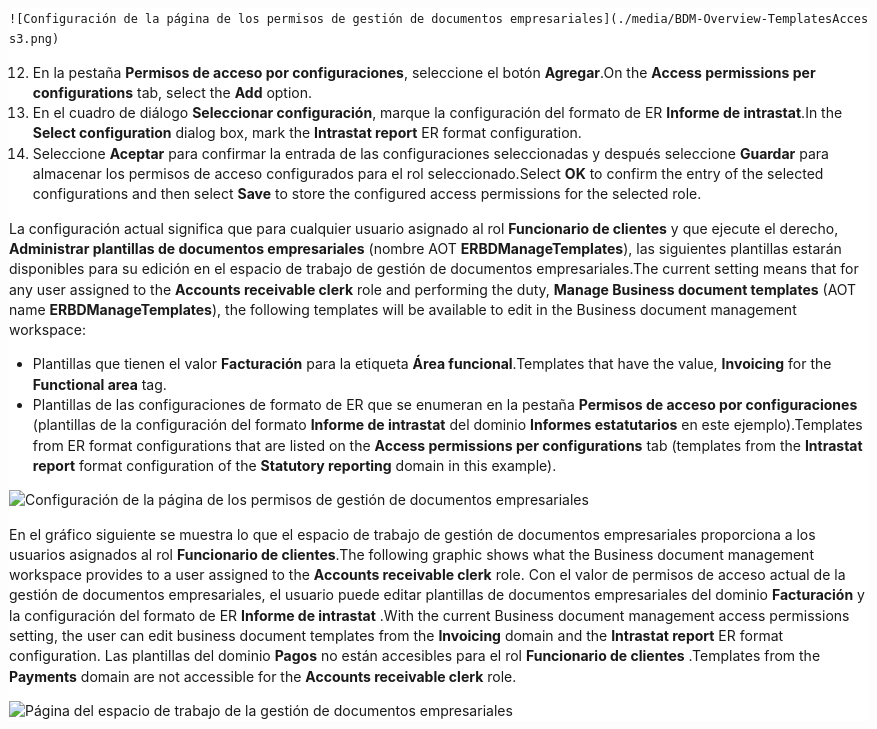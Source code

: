    ![Configuración de la página de los permisos de gestión de documentos empresariales](./media/BDM-Overview-TemplatesAccess3.png)

12. <span data-ttu-id="dee8c-252">En la pestaña **Permisos de acceso por configuraciones**, seleccione el botón **Agregar**.</span><span class="sxs-lookup"><span data-stu-id="dee8c-252">On the **Access permissions per configurations** tab, select the **Add** option.</span></span>
13. <span data-ttu-id="dee8c-253">En el cuadro de diálogo **Seleccionar configuración**, marque la configuración del formato de ER **Informe de intrastat**.</span><span class="sxs-lookup"><span data-stu-id="dee8c-253">In the **Select configuration** dialog box, mark the **Intrastat report** ER format configuration.</span></span>
14. <span data-ttu-id="dee8c-254">Seleccione **Aceptar** para confirmar la entrada de las configuraciones seleccionadas y después seleccione **Guardar** para almacenar los permisos de acceso configurados para el rol seleccionado.</span><span class="sxs-lookup"><span data-stu-id="dee8c-254">Select **OK** to confirm the entry of the selected configurations and then select **Save** to store the configured access permissions for the selected role.</span></span>

<span data-ttu-id="dee8c-255">La configuración actual significa que para cualquier usuario asignado al rol **Funcionario de clientes** y que ejecute el derecho, **Administrar plantillas de documentos empresariales** (nombre AOT **ERBDManageTemplates**), las siguientes plantillas estarán disponibles para su edición en el espacio de trabajo de gestión de documentos empresariales.</span><span class="sxs-lookup"><span data-stu-id="dee8c-255">The current setting means that for any user assigned to the **Accounts receivable clerk** role and performing the duty, **Manage Business document templates** (AOT name **ERBDManageTemplates**), the following templates will be available to edit in the Business document management workspace:</span></span>

- <span data-ttu-id="dee8c-256">Plantillas que tienen el valor **Facturación** para la etiqueta **Área funcional**.</span><span class="sxs-lookup"><span data-stu-id="dee8c-256">Templates that have the value, **Invoicing** for the **Functional area** tag.</span></span>
- <span data-ttu-id="dee8c-257">Plantillas de las configuraciones de formato de ER que se enumeran en la pestaña **Permisos de acceso por configuraciones** (plantillas de la configuración del formato **Informe de intrastat** del dominio **Informes estatutarios** en este ejemplo).</span><span class="sxs-lookup"><span data-stu-id="dee8c-257">Templates from ER format configurations that are listed on the **Access permissions per configurations** tab (templates from the **Intrastat report** format configuration of the **Statutory reporting** domain in this example).</span></span>

![Configuración de la página de los permisos de gestión de documentos empresariales](./media/BDM-Overview-TemplatesAccess4.png)

<span data-ttu-id="dee8c-259">En el gráfico siguiente se muestra lo que el espacio de trabajo de gestión de documentos empresariales proporciona a los usuarios asignados al rol **Funcionario de clientes**.</span><span class="sxs-lookup"><span data-stu-id="dee8c-259">The following graphic shows what the Business document management workspace provides to a user assigned to the **Accounts receivable clerk** role.</span></span> <span data-ttu-id="dee8c-260">Con el valor de permisos de acceso actual de la gestión de documentos empresariales, el usuario puede editar plantillas de documentos empresariales del dominio **Facturación** y la configuración del formato de ER **Informe de intrastat** .</span><span class="sxs-lookup"><span data-stu-id="dee8c-260">With the current Business document management access permissions setting, the user can edit business document templates from the **Invoicing** domain and the **Intrastat report** ER format configuration.</span></span> <span data-ttu-id="dee8c-261">Las plantillas del dominio **Pagos** no están accesibles para el rol **Funcionario de clientes** .</span><span class="sxs-lookup"><span data-stu-id="dee8c-261">Templates from the **Payments** domain are not accessible for the **Accounts receivable clerk** role.</span></span>

![Página del espacio de trabajo de la gestión de documentos empresariales](./media/BDM-Overview-TemplatesForAlice2.png)
